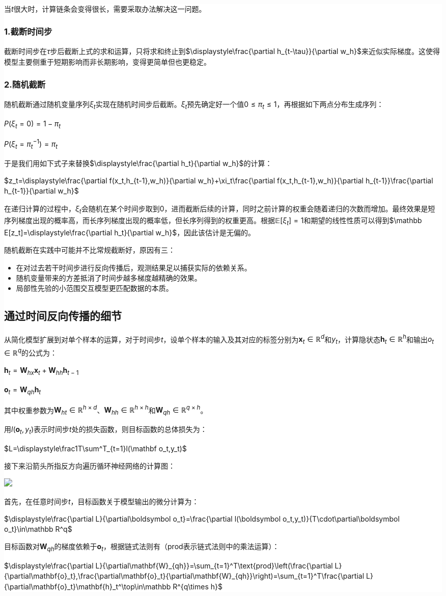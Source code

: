 当$t$很大时，计算链条会变得很长，需要采取办法解决这一问题。

### 1.截断时间步

截断时间步在$\tau$步后截断上式的求和运算，只将求和终止到$\displaystyle\frac{\partial h_{t-\tau}}{\partial w_h}$来近似实际梯度。这使得模型主要侧重于短期影响而非长期影响，变得更简单但也更稳定。

### 2.随机截断

随机截断通过随机变量序列$\xi_t$实现在随机时间步后截断。$\xi_t$预先确定好一个值$0\leqslant\pi_t\leqslant1$，再根据如下两点分布生成序列：

$P(\xi_t=0)=1-\pi_t$

$P(\xi_t=\pi_t^{-1})=\pi_t$

于是我们用如下式子来替换$\displaystyle\frac{\partial h_t}{\partial w_h}$的计算：

$z_t=\displaystyle\frac{\partial f(x_t,h_{t-1},w_h)}{\partial w_h}+\xi_t\frac{\partial f(x_t,h_{t-1},w_h)}{\partial h_{t-1}}\frac{\partial h_{t-1}}{\partial w_h}$

在递归计算的过程中，$\xi_t$会随机在某个时间步取到$0$，进而截断后续的计算，同时之前计算的权重会随着递归的次数而增加。最终效果是短序列梯度出现的概率高，而长序列梯度出现的概率低，但长序列得到的权重更高。根据$\mathbb E[\xi_t]=1$和期望的线性性质可以得到$\mathbb E[z_t]=\displaystyle\frac{\partial h_t}{\partial w_h}$，因此该估计是无偏的。

随机截断在实践中可能并不比常规截断好，原因有三：

- 在对过去若干时间步进行反向传播后，观测结果足以捕获实际的依赖关系。
- 随机变量带来的方差抵消了时间步越多梯度越精确的效果。
- 局部性先验的小范围交互模型更匹配数据的本质。

## 通过时间反向传播的细节

从简化模型扩展到对单个样本的运算，对于时间步$t$，设单个样本的输入及其对应的标签分别为$\boldsymbol x_t\in\mathbb R^d$和$y_t$，计算隐状态$\boldsymbol h_t\in\mathbb R^h$和输出$o_t\in\mathbb R^q$的公式为：

$\boldsymbol h_t=\boldsymbol W_{hx}\boldsymbol x_t+\boldsymbol W_{hh}\boldsymbol h_{t-1}$

$\boldsymbol o_t=\boldsymbol W_{qh}\boldsymbol h_t$

其中权重参数为$\mathbf W_{ht}\in\mathbb R^{h\times d}$、$\mathbf W_{hh}\in\mathbb R^{h\times h}$和$\mathbf W_{qh}\in\mathbb R^{q\times h}$。

用$l(\mathbf o_t,y_t)$表示时间步$t$处的损失函数，则目标函数的总体损失为：

$L=\displaystyle\frac1T\sum^T_{t=1}l(\mathbf o_t,y_t)$

接下来沿箭头所指反方向遍历循环神经网络的计算图：

![](https://i-blog.csdnimg.cn/direct/915a342e330648d6b7ceb688d684cdff.png)


首先，在任意时间步$t$，目标函数关于模型输出的微分计算为：

$\displaystyle\frac{\partial L}{\partial\boldsymbol o_t}=\frac{\partial l(\boldsymbol o_t,y_t)}{T\cdot\partial\boldsymbol o_t}\in\mathbb R^q$

目标函数对$\mathbf W_{qh}$的梯度依赖于$\boldsymbol o_t$，根据链式法则有（prod表示链式法则中的乘法运算）：

$\displaystyle\frac{\partial L}{\partial\mathbf{W}_{qh}}=\sum_{t=1}^T\text{prod}\left(\frac{\partial L}{\partial\mathbf{o}_t},\frac{\partial\mathbf{o}_t}{\partial\mathbf{W}_{qh}}\right)=\sum_{t=1}^T\frac{\partial L}{\partial\mathbf{o}_t}\mathbf{h}_t^\top\in\mathbb R^{q\times h}$
